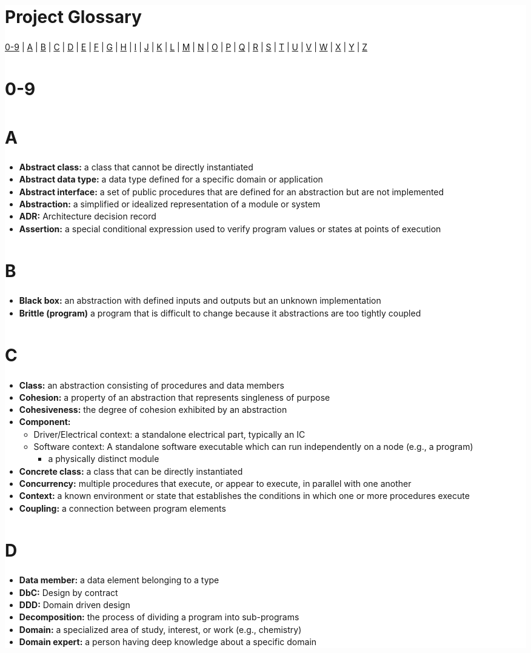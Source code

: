 # Project Glossary

[0-9](#0-9) | [A](#a) | [B](#b) | [C](#c) | [D](#d) | [E](#e) | [F](#f) | [G](#g) | [H](#h) | [I](#i) | [J](#j) | [K](#k) | [L](#l) | [M](#m) | [N](#n) | [O](#o) | [P](#p) | [Q](#q) | [R](#r) | [S](#s) | [T](#t) | [U](#u) | [V](#v) | [W](#w) | [X](#x) | [Y](#y) | [Z](#z)

# 0-9

# A

* **Abstract class:** a class that cannot be directly instantiated
* **Abstract data type:** a data type defined for a specific domain or application
* **Abstract interface:** a set of public procedures that are defined for an abstraction but are not implemented
* **Abstraction:** a simplified or idealized representation of a module or system
* **ADR:** Architecture decision record
* **Assertion:** a special conditional expression used to verify program values or states at points of execution

# B

* **Black box:** an abstraction with defined inputs and outputs but an unknown implementation
* **Brittle (program)** a program that is difficult to change because it abstractions are too tightly coupled

# C

* **Class:** an abstraction consisting of procedures and data members
* **Cohesion:** a property of an abstraction that represents singleness of purpose
* **Cohesiveness:** the degree of cohesion exhibited by an abstraction
* **Component:**
	* Driver/Electrical context: a standalone electrical part, typically an IC
	* Software context: A standalone software executable which can run independently on a node (e.g., a program)
		* a physically distinct module
* **Concrete class:** a class that can be directly instantiated
* **Concurrency:** multiple procedures that execute, or appear to execute, in parallel with one another
* **Context:** a known environment or state that establishes the conditions in which one or more procedures execute
* **Coupling:** a connection between program elements

# D

* **Data member:** a data element belonging to a type
* **DbC:** Design by contract
* **DDD:** Domain driven design
* **Decomposition:** the process of dividing a program into sub-programs
* **Domain:** a specialized area of study, interest, or work (e.g., chemistry)
* **Domain expert:** a person having deep knowledge about a specific domain
